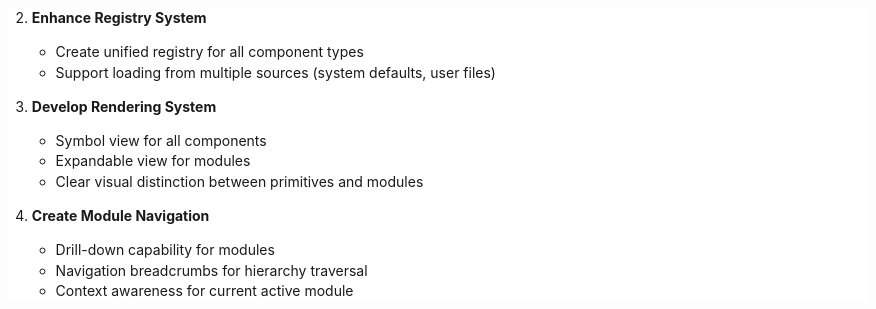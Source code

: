 2. **Enhance Registry System**
   - Create unified registry for all component types
   - Support loading from multiple sources (system defaults, user files)

3. **Develop Rendering System**
   - Symbol view for all components
   - Expandable view for modules
   - Clear visual distinction between primitives and modules

4. **Create Module Navigation**
   - Drill-down capability for modules
   - Navigation breadcrumbs for hierarchy traversal
   - Context awareness for current active module